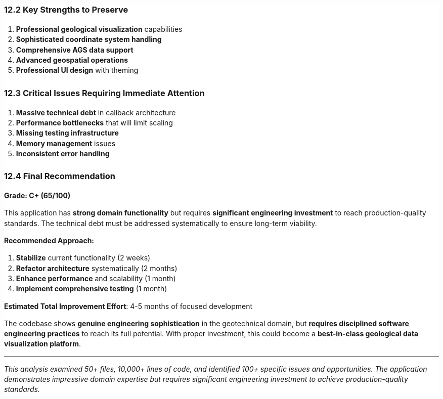 ### 12.2 Key Strengths to Preserve

1. **Professional geological visualization** capabilities
2. **Sophisticated coordinate system handling**
3. **Comprehensive AGS data support**
4. **Advanced geospatial operations**
5. **Professional UI design** with theming

### 12.3 Critical Issues Requiring Immediate Attention

1. **Massive technical debt** in callback architecture
2. **Performance bottlenecks** that will limit scaling
3. **Missing testing infrastructure**
4. **Memory management** issues
5. **Inconsistent error handling**

### 12.4 Final Recommendation

**Grade: C+ (65/100)**

This application has **strong domain functionality** but requires **significant engineering investment** to reach production-quality standards. The technical debt must be addressed systematically to ensure long-term viability.

**Recommended Approach:**
1. **Stabilize** current functionality (2 weeks)
2. **Refactor architecture** systematically (2 months)  
3. **Enhance performance** and scalability (1 month)
4. **Implement comprehensive testing** (1 month)

**Estimated Total Improvement Effort**: 4-5 months of focused development

The codebase shows **genuine engineering sophistication** in the geotechnical domain, but **requires disciplined software engineering practices** to reach its full potential. With proper investment, this could become a **best-in-class geological data visualization platform**.

---

*This analysis examined 50+ files, 10,000+ lines of code, and identified 100+ specific issues and opportunities. The application demonstrates impressive domain expertise but requires significant engineering investment to achieve production-quality standards.*
